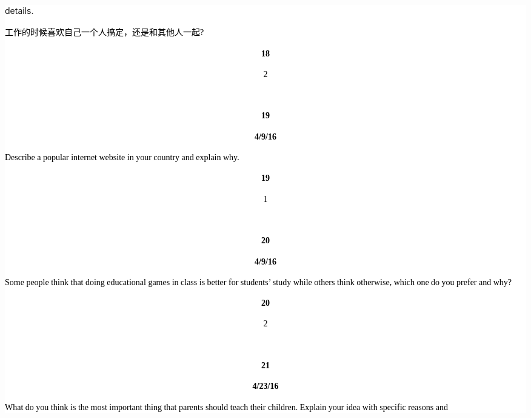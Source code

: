 details.&nbsp;</span></p><p><span style="color:#000000;font: 14.0px &#39;Hannotate SC&#39;;font-variant-ligatures: common-ligatures;color: #000000">工作的时候喜欢自己一个人搞定，还是和其他人一起?&nbsp;</span></p></td><td valign="middle" style="background-color: rgb(212, 212, 212); border-style: solid; border-width: 1px; border-color: rgb(0, 0, 0); padding: 0px 5px;" width="89"><p style=";text-align: center"><span style="color:#000000;font: 14.0px &#39;Hannotate SC&#39;;font-variant-ligatures: common-ligatures;color: #000000"><strong>18</strong></span></p></td><td valign="middle" style="border-style: solid; border-width: 1px; border-color: rgb(0, 0, 0); padding: 0px 5px;" width="43"><p style=";text-align: center"><span style="color:#000000;font: 14.0px &#39;Hannotate SC&#39;;font-variant-ligatures: common-ligatures;color: #000000">2</span></p></td><td valign="middle" style="border-style: solid; border-width: 1px; border-color: rgb(0, 0, 0); padding: 0px 5px;" width="89"><br/></td></tr><tr><td valign="middle" style="background-color: rgb(212, 212, 212); border-style: solid; border-width: 1px; border-color: rgb(0, 0, 0); padding: 0px 5px;" width="89"><p style=";text-align: center"><span style="color:#000000;font: 14.0px &#39;Hannotate SC&#39;;font-variant-ligatures: common-ligatures;color: #000000"><strong>19</strong></span></p></td><td valign="middle" style="background-color: rgb(212, 212, 212); border-style: solid; border-width: 1px; border-color: rgb(0, 0, 0); padding: 0px 5px;" width="89"><p style=";text-align: center"><span style="color:#000000;font: 14.0px &#39;Hannotate SC&#39;;font-variant-ligatures: common-ligatures;color: #000000"><strong>4/9/16</strong></span></p></td><td valign="middle" style="border-style: solid; border-width: 1px; border-color: rgb(0, 0, 0); padding: 0px 5px;" width="660"><p><span style="color:#000000;font: 14.0px &#39;Hannotate SC&#39;;font-variant-ligatures: common-ligatures;color: #000000">Describe a popular internet website in your country and explain why.</span></p></td><td valign="middle" style="background-color: rgb(212, 212, 212); border-style: solid; border-width: 1px; border-color: rgb(0, 0, 0); padding: 0px 5px;" width="89"><p style=";text-align: center"><span style="color:#000000;font: 14.0px &#39;Hannotate SC&#39;;font-variant-ligatures: common-ligatures;color: #000000"><strong>19</strong></span></p></td><td valign="middle" style="border-style: solid; border-width: 1px; border-color: rgb(0, 0, 0); padding: 0px 5px;" width="43"><p style=";text-align: center"><span style="color:#000000;font: 14.0px &#39;Hannotate SC&#39;;font-variant-ligatures: common-ligatures;color: #000000">1</span></p></td><td valign="middle" style="border-style: solid; border-width: 1px; border-color: rgb(0, 0, 0); padding: 0px 5px;" width="89"><br/></td></tr><tr><td valign="middle" style="background-color: rgb(212, 212, 212); border-style: solid; border-width: 1px; border-color: rgb(0, 0, 0); padding: 0px 5px;" width="89"><p style=";text-align: center"><span style="color:#000000;font: 14.0px &#39;Hannotate SC&#39;;font-variant-ligatures: common-ligatures;color: #000000"><strong>20</strong></span></p></td><td valign="middle" style="background-color: rgb(212, 212, 212); border-style: solid; border-width: 1px; border-color: rgb(0, 0, 0); padding: 0px 5px;" width="89"><p style=";text-align: center"><span style="color:#000000;font: 14.0px &#39;Hannotate SC&#39;;font-variant-ligatures: common-ligatures;color: #000000"><strong>4/9/16</strong></span></p></td><td valign="middle" style="border-style: solid; border-width: 1px; border-color: rgb(0, 0, 0); padding: 0px 5px;" width="660"><p><span style="color:#000000;font: 14.0px &#39;Hannotate SC&#39;;font-variant-ligatures: common-ligatures;color: #000000">Some people think that doing educational games in class is better for students’ study while others think otherwise, which one do you prefer and why?</span></p></td><td valign="middle" style="background-color: rgb(212, 212, 212); border-style: solid; border-width: 1px; border-color: rgb(0, 0, 0); padding: 0px 5px;" width="89"><p style=";text-align: center"><span style="color:#000000;font: 14.0px &#39;Hannotate SC&#39;;font-variant-ligatures: common-ligatures;color: #000000"><strong>20</strong></span></p></td><td valign="middle" style="border-style: solid; border-width: 1px; border-color: rgb(0, 0, 0); padding: 0px 5px;" width="43"><p style=";text-align: center"><span style="color:#000000;font: 14.0px &#39;Hannotate SC&#39;;font-variant-ligatures: common-ligatures;color: #000000">2</span></p></td><td valign="middle" style="border-style: solid; border-width: 1px; border-color: rgb(0, 0, 0); padding: 0px 5px;" width="89"><br/></td></tr><tr><td valign="middle" style="background-color: rgb(212, 212, 212); border-style: solid; border-width: 1px; border-color: rgb(0, 0, 0); padding: 0px 5px;" width="89"><p style=";text-align: center"><span style="color:#000000;font: 14.0px &#39;Hannotate SC&#39;;font-variant-ligatures: common-ligatures;color: #000000"><strong>21</strong></span></p></td><td valign="middle" style="background-color: rgb(212, 212, 212); border-style: solid; border-width: 1px; border-color: rgb(0, 0, 0); padding: 0px 5px;" width="89"><p style=";text-align: center"><span style="color:#000000;font: 14.0px &#39;Hannotate SC&#39;;font-variant-ligatures: common-ligatures;color: #000000"><strong>4/23/16</strong></span></p></td><td valign="middle" style="border-style: solid; border-width: 1px; border-color: rgb(0, 0, 0); padding: 0px 5px;" width="660"><p><span style="color:#000000;font: 14.0px &#39;Hannotate SC&#39;;font-variant-ligatures: common-ligatures;color: #000000">What do you think is the most important thing that parents should teach their children. Explain your idea with specific reasons and